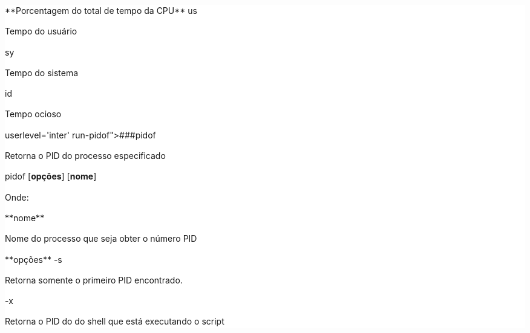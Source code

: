 

<varlistentry>
<term/>
<term>**Porcentagem do total de tempo da CPU**
<term>us
<listitem>

Tempo do usuário



<varlistentry>
<term>sy
<listitem>

Tempo do sistema



<varlistentry>
<term>id
<listitem>

Tempo ocioso



</variablelist>



 userlevel='inter' run-pidof">###pidof

Retorna o PID do processo especificado


<command>pidof [**opções**] [**nome**]



Onde:

<variablelist>
<varlistentry>
<term>**nome**
<listitem>

Nome do processo que seja obter o número PID



<varlistentry>
<term>**opções**
<term>-s
<listitem>

Retorna somente o primeiro PID encontrado.



<varlistentry>
<term>-x
<listitem>

Retorna o PID do do shell que está executando o script
